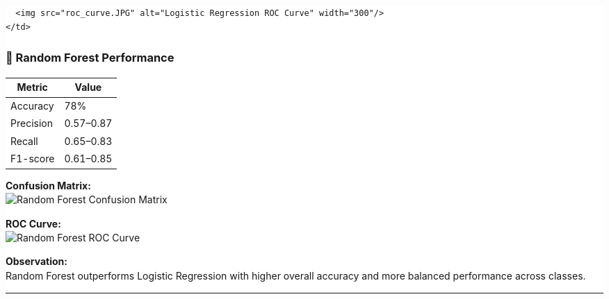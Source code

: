       <img src="roc_curve.JPG" alt="Logistic Regression ROC Curve" width="300"/>
    </td>
  </tr>
</table>

### 🔹 Random Forest Performance

| Metric     | Value      |
|-----------|-----------|
| Accuracy  | 78%       |
| Precision | 0.57–0.87 |
| Recall    | 0.65–0.83 |
| F1-score  | 0.61–0.85 |

**Confusion Matrix:**  
![Random Forest Confusion Matrix](./images/rf_confusion_matrix.png)

**ROC Curve:**  
![Random Forest ROC Curve](./images/rf_roc_curve.png)

**Observation:**  
Random Forest outperforms Logistic Regression with higher overall accuracy and more balanced performance across classes.

---
